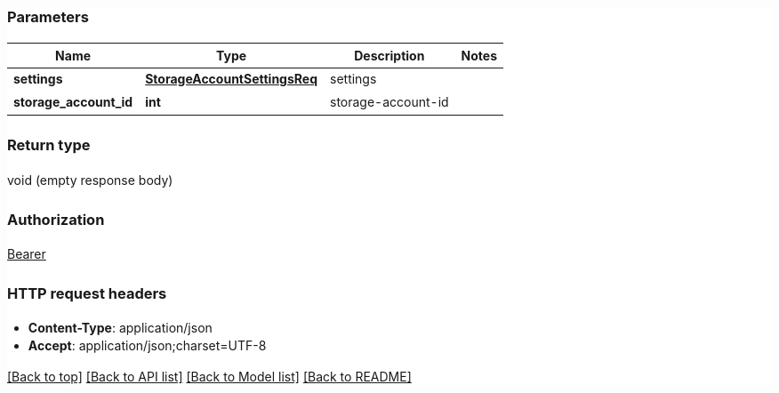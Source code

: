 ### Parameters

Name | Type | Description  | Notes
------------- | ------------- | ------------- | -------------
 **settings** | [**StorageAccountSettingsReq**](StorageAccountSettingsReq.md)| settings | 
 **storage_account_id** | **int**| storage-account-id | 

### Return type

void (empty response body)

### Authorization

[Bearer](../README.md#Bearer)

### HTTP request headers

 - **Content-Type**: application/json
 - **Accept**: application/json;charset=UTF-8

[[Back to top]](#) [[Back to API list]](../README.md#documentation-for-api-endpoints) [[Back to Model list]](../README.md#documentation-for-models) [[Back to README]](../README.md)

